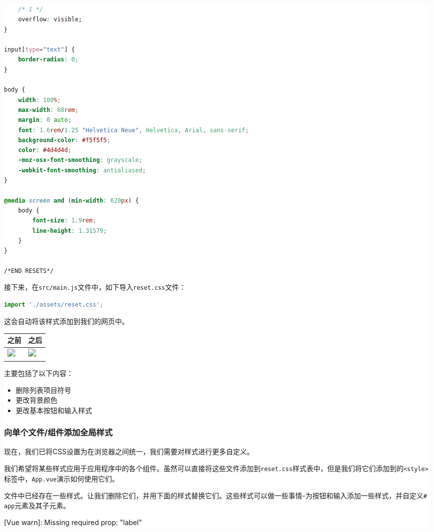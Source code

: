 ```css
    /* 1 */
    overflow: visible;
}

input[type="text"] {
    border-radius: 0;
}

body {
    width: 100%;
    max-width: 68rem;
    margin: 0 auto;
    font: 1.6rem/1.25 "Helvetica Neue", Helvetica, Arial, sans-serif;
    background-color: #f5f5f5;
    color: #4d4d4d;
    -moz-osx-font-smoothing: grayscale;
    -webkit-font-smoothing: antialiased;
}

@media screen and (min-width: 620px) {
    body {
        font-size: 1.9rem;
        line-height: 1.31579;
    }
}

/*END RESETS*/
```

接下来，在`src/main.js`文件中，如下导入`reset.css`文件：

```javascript
import './assets/reset.css';
```

这会自动将该样式添加到我们的网页中。

| 之前                                                         | 之后                                                         |
| ------------------------------------------------------------ | ------------------------------------------------------------ |
| ![](https://mdn.mozillademos.org/files/17247/todo-app-unstyled.png) | ![](https://mdn.mozillademos.org/files/17248/todo-app-reset-styles.png) |

主要包括了以下内容：

* 删除列表项目符号
* 更改背景颜色
* 更改基本按钮和输入样式

### 向单个文件/组件添加全局样式

现在，我们已将CSS设置为在浏览器之间统一，我们需要对样式进行更多自定义。

我们希望将某些样式应用于应用程序中的各个组件。虽然可以直接将这些文件添加到`reset.css`样式表中，但是我们将它们添加到的`<style>`标签中，`App.vue`演示如何使用它们。

文件中已经存在一些样式。让我们删除它们，并用下面的样式替换它们。这些样式可以做一些事情-为按钮和输入添加一些样式，并自定义`#app`元素及其子元素。


[Vue warn]: Missing required prop: "label"